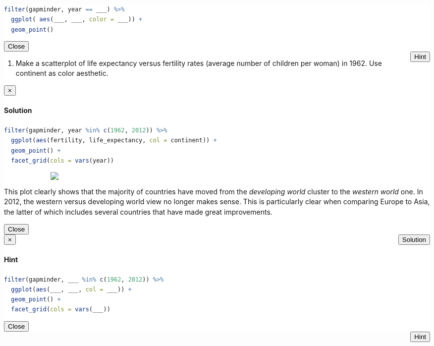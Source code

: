 ```r
filter(gapminder, year == ___) %>%
  ggplot( aes(___, ___, color = ___)) +
  geom_point() 
```


</div><div class="modal-footer"><button class="btn btn-default" data-dismiss="modal">Close</button></div></div></div></div><button class="btn btn-default btn-xs" style="float:right" data-toggle="modal" data-target="#lMVTFtzu1yjAbmzTqgUI">Hint</button>

   1) Make a scatterplot of life expectancy versus fertility rates (average number of children per woman) in 1962. Use continent as color aesthetic. 
   
   


<div class="modal fade bs-example-modal-lg" id="74sUzBHvOQQlg7lHrHbC" tabindex="-1" role="dialog" aria-labelledby="74sUzBHvOQQlg7lHrHbC-title"><div class="modal-dialog modal-lg" role="document"><div class="modal-content"><div class="modal-header"><button type="button" class="close" data-dismiss="modal" aria-label="Close"><span aria-hidden="true">&times;</span></button><h4 class="modal-title" id="74sUzBHvOQQlg7lHrHbC-title">Solution</h4></div><div class="modal-body">

```r
filter(gapminder, year %in% c(1962, 2012)) %>%
  ggplot(aes(fertility, life_expectancy, col = continent)) +
  geom_point() +
  facet_grid(cols = vars(year))
```

<img src="08-01_r-plot_files/figure-html/unnamed-chunk-14-1.png" width="672" style="display: block; margin: auto;" />
<p>This plot clearly shows that the majority of countries have moved from the <em>developing world</em> cluster to the <em>western world</em> one. In 2012, the western versus developing world view no longer makes sense. This is particularly clear when comparing Europe to Asia, the latter of which includes several countries that have made great improvements.</p>

</div><div class="modal-footer"><button class="btn btn-default" data-dismiss="modal">Close</button></div></div></div></div><button class="btn btn-default btn-xs" style="float:right" data-toggle="modal" data-target="#74sUzBHvOQQlg7lHrHbC">Solution</button>


<div class="modal fade bs-example-modal-lg" id="d4b9YlAI5hfGjNo8Nivr" tabindex="-1" role="dialog" aria-labelledby="d4b9YlAI5hfGjNo8Nivr-title"><div class="modal-dialog modal-lg" role="document"><div class="modal-content"><div class="modal-header"><button type="button" class="close" data-dismiss="modal" aria-label="Close"><span aria-hidden="true">&times;</span></button><h4 class="modal-title" id="d4b9YlAI5hfGjNo8Nivr-title">Hint</h4></div><div class="modal-body">

```r
filter(gapminder, ___ %in% c(1962, 2012)) %>%
  ggplot(aes(___, ___, col = ___)) +
  geom_point() +
  facet_grid(cols = vars(___))
```


</div><div class="modal-footer"><button class="btn btn-default" data-dismiss="modal">Close</button></div></div></div></div><button class="btn btn-default btn-xs" style="float:right" data-toggle="modal" data-target="#d4b9YlAI5hfGjNo8Nivr">Hint</button>
